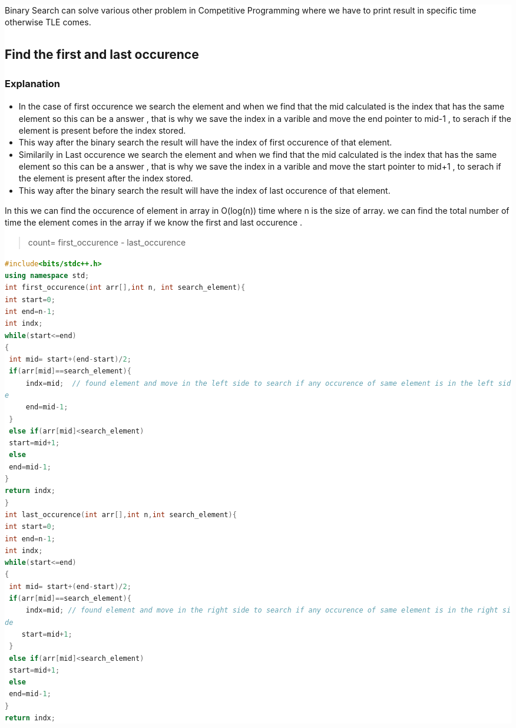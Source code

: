 Binary Search can solve various other problem in Competitive Programming where we have to print result in specific time otherwise TLE comes. 

##  Find the first and last occurence

### Explanation

- In the case of first occurence we search the element and when we find that the mid calculated is the index that has the same element so this can be a answer , that is why we save the index in a varible and move the end pointer to mid-1 , to serach if the element is present before the index stored.
- This way after the binary search the result will have the index of first occurence of that element.
- Similarily in Last occurence we search the element and when we find that the mid calculated is the index that has the same element so this can be a answer , that is why we save the index in a varible and move the start pointer to mid+1 , to serach if the element is present after the index stored.
- This way after the binary search the result will have the index of last occurence of that element.

In this we can find the occurence of element in array in O(log(n)) time where n is the size of array. we can find the total number of time the element comes in the array if we know the first and last occurence . 

>count= first_occurence - last_occurence

```c++
#include<bits/stdc++.h>
using namespace std;
int first_occurence(int arr[],int n, int search_element){
int start=0;
int end=n-1;
int indx;
while(start<=end)
{
 int mid= start+(end-start)/2;  
 if(arr[mid]==search_element){
     indx=mid;  // found element and move in the left side to search if any occurence of same element is in the left side
     end=mid-1;
 }
 else if(arr[mid]<search_element)
 start=mid+1;
 else
 end=mid-1;
}
return indx;  
}
int last_occurence(int arr[],int n,int search_element){
int start=0;
int end=n-1;
int indx;
while(start<=end)
{
 int mid= start+(end-start)/2;  
 if(arr[mid]==search_element){
     indx=mid; // found element and move in the right side to search if any occurence of same element is in the right side
    start=mid+1;
 }
 else if(arr[mid]<search_element)
 start=mid+1;
 else
 end=mid-1;
}
return indx;   
```